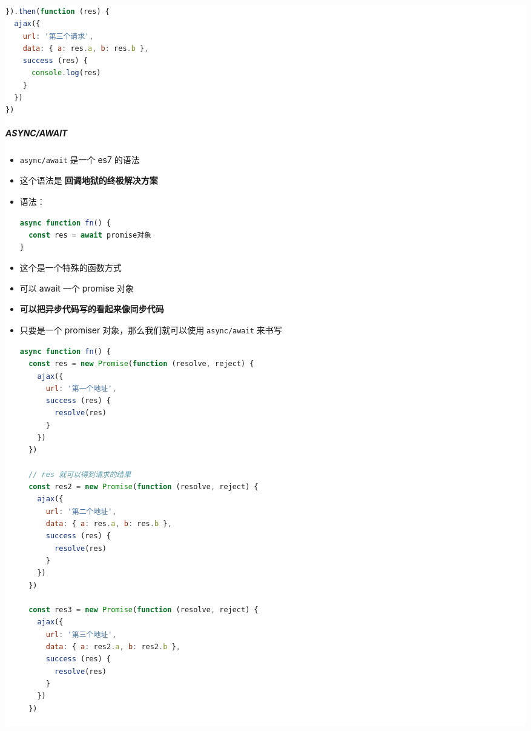   ```javascript
  }).then(function (res) {
    ajax({
      url: '第三个请求',
      data: { a: res.a, b: res.b },
      success (res) {
        console.log(res)
      }
    })
  })
  ```

  




##### ASYNC/AWAIT

- `async/await` 是一个 es7 的语法

- 这个语法是 **回调地狱的终极解决方案**

- 语法：

  ```javascript
  async function fn() {
    const res = await promise对象
  }
  ```

- 这个是一个特殊的函数方式

- 可以 await 一个 promise 对象

- **可以把异步代码写的看起来像同步代码**

- 只要是一个 promiser 对象，那么我们就可以使用 `async/await` 来书写

  ```javascript
  async function fn() {
    const res = new Promise(function (resolve, reject) {
      ajax({
        url: '第一个地址',
        success (res) {
          resolve(res)
        }
      })
    })
    
    // res 就可以得到请求的结果
    const res2 = new Promise(function (resolve, reject) {
      ajax({
        url: '第二个地址',
        data: { a: res.a, b: res.b },
        success (res) {
          resolve(res)
        }
      })
    })
    
    const res3 = new Promise(function (resolve, reject) {
      ajax({
        url: '第三个地址',
        data: { a: res2.a, b: res2.b },
        success (res) {
          resolve(res)
        }
      })
    })
    
  ```